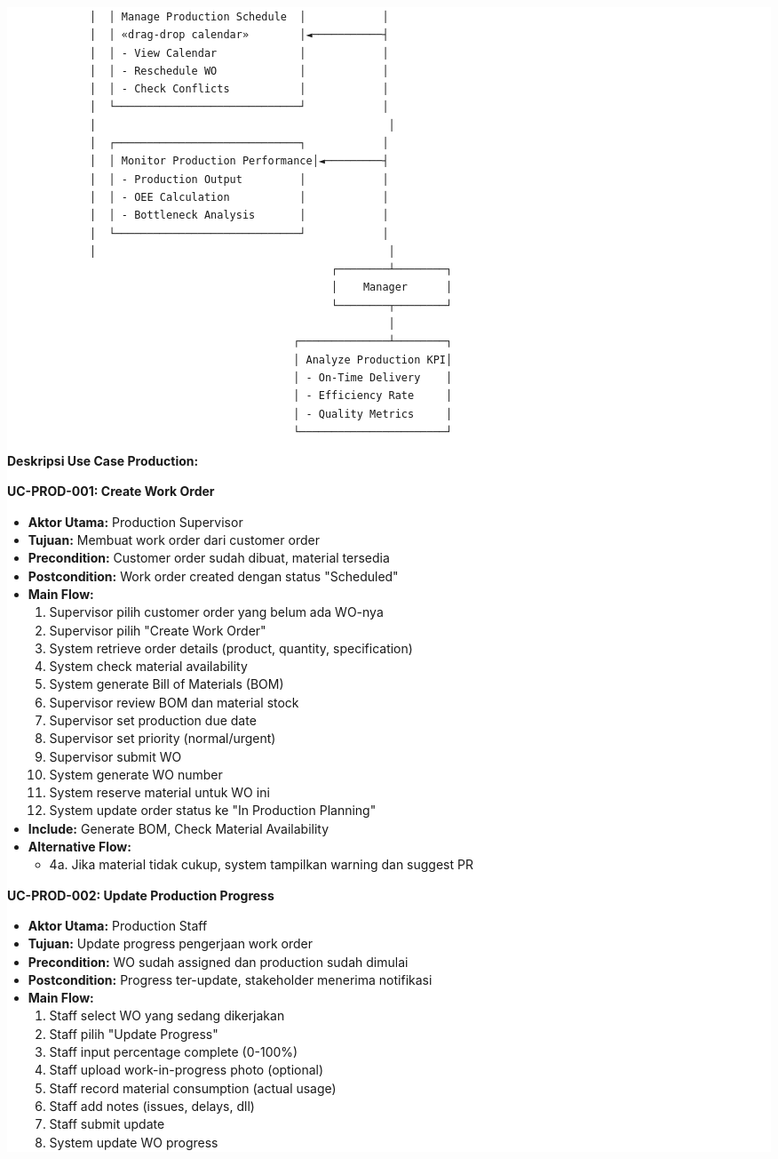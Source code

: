 ```
             │  │ Manage Production Schedule  │            │
             │  │ «drag-drop calendar»        │◄───────────┤
             │  │ - View Calendar             │            │
             │  │ - Reschedule WO             │            │
             │  │ - Check Conflicts           │            │
             │  └─────────────────────────────┘            │
             │                                              │
             │  ┌─────────────────────────────┐            │
             │  │ Monitor Production Performance│◄─────────┤
             │  │ - Production Output         │            │
             │  │ - OEE Calculation           │            │
             │  │ - Bottleneck Analysis       │            │
             │  └─────────────────────────────┘            │
             │                                              │
                                                   ┌────────┴────────┐
                                                   │    Manager      │
                                                   └────────┬────────┘
                                                            │
                                             ┌──────────────┴────────┐
                                             │ Analyze Production KPI│
                                             │ - On-Time Delivery    │
                                             │ - Efficiency Rate     │
                                             │ - Quality Metrics     │
                                             └───────────────────────┘
```

**Deskripsi Use Case Production:**

**UC-PROD-001: Create Work Order**
- **Aktor Utama:** Production Supervisor
- **Tujuan:** Membuat work order dari customer order
- **Precondition:** Customer order sudah dibuat, material tersedia
- **Postcondition:** Work order created dengan status "Scheduled"
- **Main Flow:**
  1. Supervisor pilih customer order yang belum ada WO-nya
  2. Supervisor pilih "Create Work Order"
  3. System retrieve order details (product, quantity, specification)
  4. System check material availability
  5. System generate Bill of Materials (BOM)
  6. Supervisor review BOM dan material stock
  7. Supervisor set production due date
  8. Supervisor set priority (normal/urgent)
  9. Supervisor submit WO
  10. System generate WO number
  11. System reserve material untuk WO ini
  12. System update order status ke "In Production Planning"
- **Include:** Generate BOM, Check Material Availability
- **Alternative Flow:**
  - 4a. Jika material tidak cukup, system tampilkan warning dan suggest PR

**UC-PROD-002: Update Production Progress**
- **Aktor Utama:** Production Staff
- **Tujuan:** Update progress pengerjaan work order
- **Precondition:** WO sudah assigned dan production sudah dimulai
- **Postcondition:** Progress ter-update, stakeholder menerima notifikasi
- **Main Flow:**
  1. Staff select WO yang sedang dikerjakan
  2. Staff pilih "Update Progress"
  3. Staff input percentage complete (0-100%)
  4. Staff upload work-in-progress photo (optional)
  5. Staff record material consumption (actual usage)
  6. Staff add notes (issues, delays, dll)
  7. Staff submit update
  8. System update WO progress